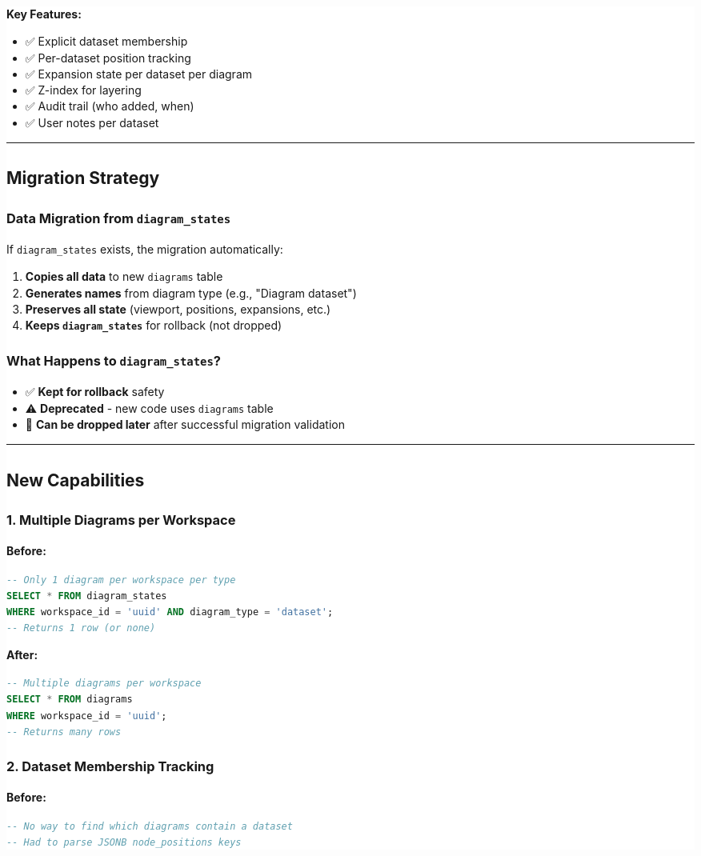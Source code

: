 **Key Features:**
- ✅ Explicit dataset membership
- ✅ Per-dataset position tracking
- ✅ Expansion state per dataset per diagram
- ✅ Z-index for layering
- ✅ Audit trail (who added, when)
- ✅ User notes per dataset

---

## Migration Strategy

### Data Migration from `diagram_states`

If `diagram_states` exists, the migration automatically:

1. **Copies all data** to new `diagrams` table
2. **Generates names** from diagram type (e.g., "Diagram dataset")
3. **Preserves all state** (viewport, positions, expansions, etc.)
4. **Keeps `diagram_states`** for rollback (not dropped)

### What Happens to `diagram_states`?

- ✅ **Kept for rollback** safety
- ⚠️ **Deprecated** - new code uses `diagrams` table
- 📌 **Can be dropped later** after successful migration validation

---

## New Capabilities

### 1. Multiple Diagrams per Workspace

**Before:**
```sql
-- Only 1 diagram per workspace per type
SELECT * FROM diagram_states
WHERE workspace_id = 'uuid' AND diagram_type = 'dataset';
-- Returns 1 row (or none)
```

**After:**
```sql
-- Multiple diagrams per workspace
SELECT * FROM diagrams
WHERE workspace_id = 'uuid';
-- Returns many rows
```

### 2. Dataset Membership Tracking

**Before:**
```sql
-- No way to find which diagrams contain a dataset
-- Had to parse JSONB node_positions keys
```
